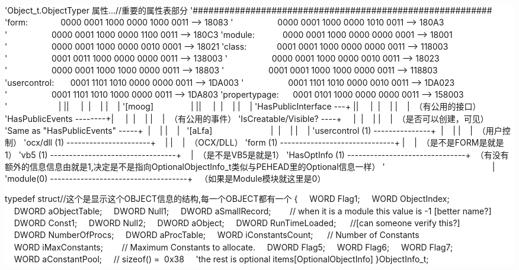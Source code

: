  'Object_t.ObjectTyper 属性...//重要的属性表部分
 '#########################################################
 'form:              0000 0001 1000 0000 1000 0011 --&gt; 18083
 '                   0000 0001 1000 0000 1010 0011 --&gt; 180A3
 '                   0000 0001 1000 0000 1100 0011 --&gt; 180C3
 'module:            0000 0001 1000 0000 0000 0001 --&gt; 18001
 '                   0000 0001 1000 0000 0010 0001 --&gt; 18021
 'class:             0001 0001 1000 0000 0000 0011 --&gt; 118003
 '                   0001 0011 1000 0000 0000 0011 --&gt; 138003
 '                   0000 0001 1000 0000 0010 0011 --&gt; 18023
 '                   0000 0001 1000 1000 0000 0011 --&gt; 18803
 '                   0001 0001 1000 1000 0000 0011 --&gt; 118803
 'usercontrol:       0001 1101 1010 0000 0000 0011 --&gt; 1DA003
 '                   0001 1101 1010 0000 0010 0011 --&gt; 1DA023
 '                   0001 1101 1010 1000 0000 0011 --&gt; 1DA803
 'propertypage:      0001 0101 1000 0000 0000 0011 --&gt; 158003
 '                      | ||     |  |    | |    |
 '[moog]                | ||     |  |    | |    |
 'HasPublicInterface ---+ ||     |  |    | |    |  （有公用的接口）
 'HasPublicEvents --------+|     |  |    | |    |  （有公用的事件）
 'IsCreatable/Visible? ----+     |  |    | |    |  （是否可以创建，可见）
 'Same as "HasPublicEvents" -----+  |    | |    |  
 '[aLfa]                         |  |    | |    |
 'usercontrol (1) ---------------+  |    | |    |  （用户控制）
 'ocx/dll (1) ----------------------+    | |    |  （OCX/DLL）
 'form (1) ------------------------------+ |    |  （是不是FORM是就是1）
 'vb5 (1) ---------------------------------+    |  （是不是VB5是就是1）
 'HasOptInfo (1) -------------------------------+  （有没有额外的信息信息由就是1,决定是不是指向OptionalObjectInfo_t类似与PEHEAD里的Optional信息一样）
 '                                              |
 'module(0) ------------------------------------+   （如果是Module模块就这里是0）

 typedef struct//这个是显示这个OBJECT信息的结构,每一个OBJECT都有一个
 {
     WORD Flag1;
     WORD ObjectIndex;
     DWORD aObjectTable;
     DWORD Null1;
     DWORD aSmallRecord;        // when it is a module this value is -1 [better name?]
     DWORD Const1;
     DWORD Null2;
     DWORD aObject;
     DWORD RunTimeLoaded;      //[can someone verify this?]
     DWORD NumberOfProcs;
     DWORD aProcTable;
     WORD iConstantsCount;      // Number of Constants
     WORD iMaxConstants;        // Maximum Constants to allocate.
     DWORD Flag5;
     WORD Flag6;
     WORD Flag7;
     WORD aConstantPool;
     // sizeof() =  0x38
     'the rest is optional items[OptionalObjectInfo]
 }ObjectInfo_t;
